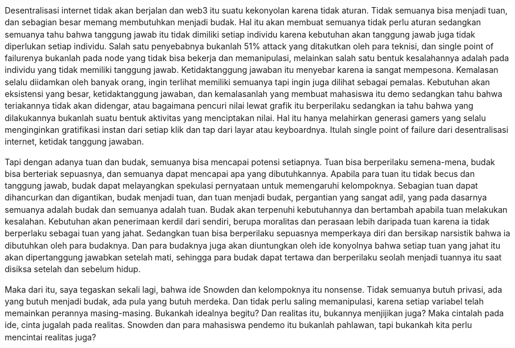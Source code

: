Desentralisasi internet tidak akan berjalan dan web3 itu suatu kekonyolan karena tidak aturan. Tidak semuanya bisa menjadi tuan, dan sebagian besar memang membutuhkan menjadi budak. Hal itu akan membuat semuanya tidak perlu aturan sedangkan semuanya tahu bahwa tanggung jawab itu tidak dimiliki setiap individu karena kebutuhan akan tanggung jawab juga tidak diperlukan setiap individu. Salah satu penyebabnya bukanlah 51% attack yang ditakutkan oleh para teknisi, dan single point of failurenya bukanlah pada node yang tidak bisa bekerja dan memanipulasi, melainkan salah satu bentuk kesalahannya adalah pada individu yang tidak memiliki tanggung jawab. Ketidaktanggung jawaban itu menyebar karena ia sangat mempesona. Kemalasan selalu diidamkan oleh banyak orang, ingin terlihat memiliki semuanya tapi ingin juga dilihat sebagai pemalas. Kebutuhan akan eksistensi yang besar, ketidaktanggung jawaban, dan kemalasanlah yang membuat mahasiswa itu demo sedangkan tahu bahwa teriakannya tidak akan didengar, atau bagaimana pencuri nilai lewat grafik itu berperilaku sedangkan ia tahu bahwa yang dilakukannya bukanlah suatu bentuk aktivitas yang menciptakan nilai. Hal itu hanya melahirkan generasi gamers yang selalu menginginkan gratifikasi instan dari setiap klik dan tap dari layar atau keyboardnya. Itulah single point of failure dari desentralisasi internet, ketidak tanggung jawaban. 

Tapi dengan adanya tuan dan budak, semuanya bisa mencapai potensi setiapnya. Tuan bisa berperilaku semena-mena, budak bisa berteriak sepuasnya, dan semuanya dapat mencapai apa yang dibutuhkannya. Apabila para tuan itu tidak becus dan tanggung jawab, budak dapat melayangkan spekulasi pernyataan untuk memengaruhi kelompoknya. Sebagian tuan dapat dihancurkan dan digantikan, budak menjadi tuan, dan tuan menjadi budak, pergantian yang sangat adil, yang pada dasarnya semuanya adalah budak dan semuanya adalah tuan. Budak akan terpenuhi kebutuhannya dan bertambah apabila tuan melakukan kesalahan. Kebutuhan akan penerimaan kerdil dari sendiri, berupa moralitas dan perasaan lebih daripada tuan karena ia tidak berperlaku sebagai tuan yang jahat. Sedangkan tuan bisa berperilaku sepuasnya memperkaya diri dan bersikap narsistik bahwa ia dibutuhkan oleh para budaknya. Dan para budaknya juga akan diuntungkan oleh ide konyolnya bahwa setiap tuan yang jahat itu akan dipertanggung jawabkan setelah mati, sehingga para budak dapat tertawa dan berperilaku seolah menjadi tuannya itu saat disiksa setelah dan sebelum hidup.

Maka dari itu, saya tegaskan sekali lagi, bahwa ide Snowden dan kelompoknya itu nonsense. Tidak semuanya butuh privasi, ada yang butuh menjadi budak, ada pula yang butuh merdeka. Dan tidak perlu saling memanipulasi, karena setiap variabel telah memainkan perannya masing-masing. Bukankah idealnya begitu? Dan realitas itu, bukannya menjijikan juga? Maka cintalah pada ide, cinta jugalah pada realitas. Snowden dan para mahasiswa pendemo itu bukanlah pahlawan, tapi bukankah kita perlu mencintai realitas juga?

